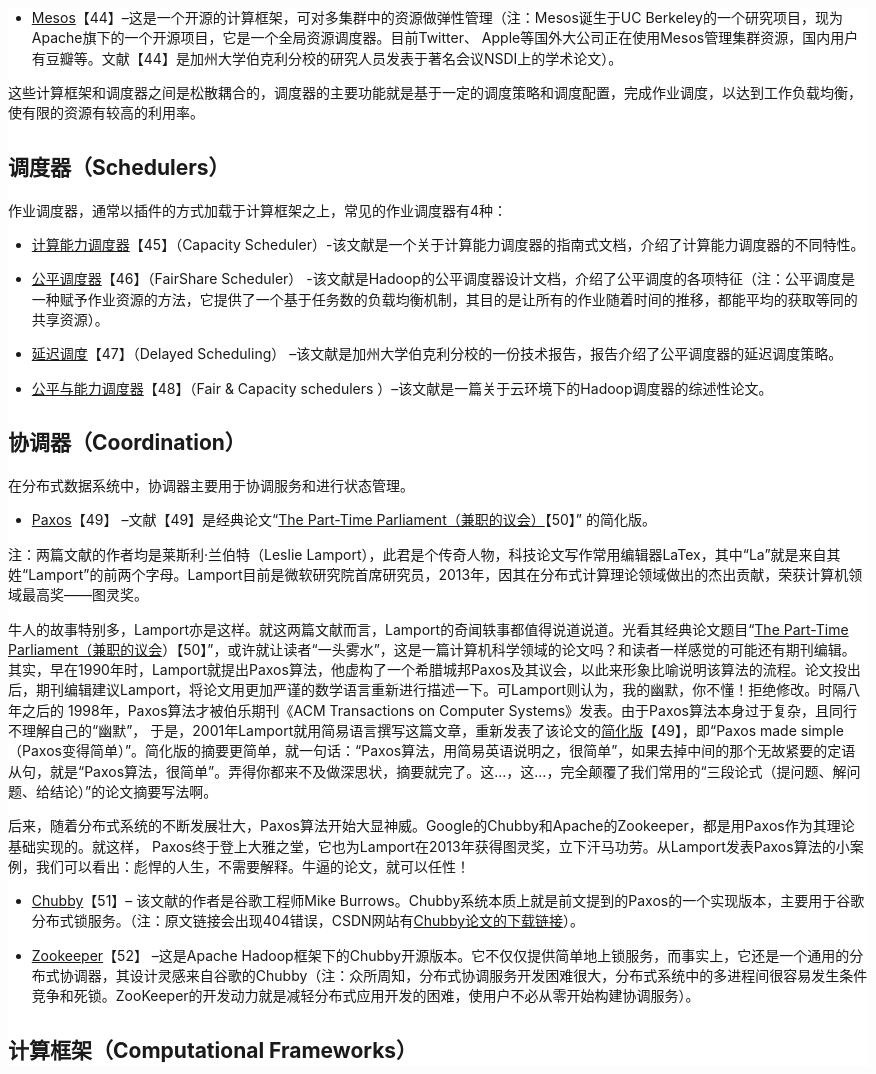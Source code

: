 *   [Mesos](http://people.csail.mit.edu/matei/papers/2011/nsdi_mesos.pdf)【44】–这是一个开源的计算框架，可对多集群中的资源做弹性管理（注：Mesos诞生于UC Berkeley的一个研究项目，现为Apache旗下的一个开源项目，它是一个全局资源调度器。目前Twitter、 Apple等国外大公司正在使用Mesos管理集群资源，国内用户有豆瓣等。文献【44】是加州大学伯克利分校的研究人员发表于著名会议NSDI上的学术论文）。

这些计算框架和调度器之间是松散耦合的，调度器的主要功能就是基于一定的调度策略和调度配置，完成作业调度，以达到工作负载均衡，使有限的资源有较高的利用率。

## 调度器（Schedulers）

作业调度器，通常以插件的方式加载于计算框架之上，常见的作业调度器有4种：

*   [计算能力调度器](https://hadoop.apache.org/docs/stable1/capacity_scheduler.pdf)【45】（Capacity Scheduler）-该文献是一个关于计算能力调度器的指南式文档，介绍了计算能力调度器的不同特性。

*   [公平调度器](http://www.valleytalk.org/wp-content/uploads/2013/03/fair_scheduler_design_doc.pdf)【46】（FairShare Scheduler） -该文献是Hadoop的公平调度器设计文档，介绍了公平调度的各项特征（注：公平调度是一种赋予作业资源的方法，它提供了一个基于任务数的负载均衡机制，其目的是让所有的作业随着时间的推移，都能平均的获取等同的共享资源）。

*   [延迟调度](http://www.eecs.berkeley.edu/Pubs/TechRpts/2009/EECS-2009-55.pdf)【47】（Delayed Scheduling） –该文献是加州大学伯克利分校的一份技术报告，报告介绍了公平调度器的延迟调度策略。

*   [公平与能力调度器](http://arxiv.org/ftp/arxiv/papers/1207/1207.0780.pdf)【48】（Fair &amp; Capacity schedulers ）–该文献是一篇关于云环境下的Hadoop调度器的综述性论文。

## 协调器（Coordination）

在分布式数据系统中，协调器主要用于协调服务和进行状态管理。

*   [Paxos](http://research.microsoft.com/en-us/um/people/lamport/pubs/paxos-simple.pdf)【49】 –文献【49】是经典论文“[The Part-Time Parliament（兼职的议会）](http://research.microsoft.com/en-us/um/people/lamport/pubs/lamport-paxos.pdf)【50】” 的简化版。

注：两篇文献的作者均是莱斯利·兰伯特（Leslie Lamport），此君是个传奇人物，科技论文写作常用编辑器LaTex，其中“La”就是来自其姓“Lamport”的前两个字母。Lamport目前是微软研究院首席研究员，2013年，因其在分布式计算理论领域做出的杰出贡献，荣获计算机领域最高奖——图灵奖。

牛人的故事特别多，Lamport亦是这样。就这两篇文献而言，Lamport的奇闻轶事都值得说道说道。光看其经典论文题目“[The Part-Time Parliament（兼职的议会](http://research.microsoft.com/en-us/um/people/lamport/pubs/lamport-paxos.pdf)）【50】”，或许就让读者“一头雾水”，这是一篇计算机科学领域的论文吗？和读者一样感觉的可能还有期刊编辑。其实，早在1990年时，Lamport就提出Paxos算法，他虚构了一个希腊城邦Paxos及其议会，以此来形象比喻说明该算法的流程。论文投出后，期刊编辑建议Lamport，将论文用更加严谨的数学语言重新进行描述一下。可Lamport则认为，我的幽默，你不懂！拒绝修改。时隔八年之后的 1998年，Paxos算法才被伯乐期刊《ACM Transactions on Computer Systems》发表。由于Paxos算法本身过于复杂，且同行不理解自己的“幽默”， 于是，2001年Lamport就用简易语言撰写这篇文章，重新发表了该论文的[简化版](http://research.microsoft.com/en-us/um/people/lamport/pubs/paxos-simple.pdf)【49】，即“Paxos made simple（Paxos变得简单）”。简化版的摘要更简单，就一句话：“Paxos算法，用简易英语说明之，很简单”，如果去掉中间的那个无故紧要的定语从句，就是“Paxos算法，很简单”。弄得你都来不及做深思状，摘要就完了。这…，这…，完全颠覆了我们常用的“三段论式（提问题、解问题、给结论）”的论文摘要写法啊。

后来，随着分布式系统的不断发展壮大，Paxos算法开始大显神威。Google的Chubby和Apache的Zookeeper，都是用Paxos作为其理论基础实现的。就这样， Paxos终于登上大雅之堂，它也为Lamport在2013年获得图灵奖，立下汗马功劳。从Lamport发表Paxos算法的小案例，我们可以看出：彪悍的人生，不需要解释。牛逼的论文，就可以任性！

*   [Chubby](http://static.googleusercontent.com/media/research.google.com/en/us/archive/chubby-osdi06.pdf)【51】– 该文献的作者是谷歌工程师Mike Burrows。Chubby系统本质上就是前文提到的Paxos的一个实现版本，主要用于谷歌分布式锁服务。（注：原文链接会出现404错误，CSDN网站有[Chubby论文的下载链接](http://download.csdn.net/download/caohonxian/4602983)）。

*   [Zookeeper](https://www.usenix.org/legacy/event/usenix10/tech/full_papers/Hunt.pdf)【52】 –这是Apache Hadoop框架下的Chubby开源版本。它不仅仅提供简单地上锁服务，而事实上，它还是一个通用的分布式协调器，其设计灵感来自谷歌的Chubby（注：众所周知，分布式协调服务开发困难很大，分布式系统中的多进程间很容易发生条件竞争和死锁。ZooKeeper的开发动力就是减轻分布式应用开发的困难，使用户不必从零开始构建协调服务）。

## 计算框架（Computational Frameworks）
